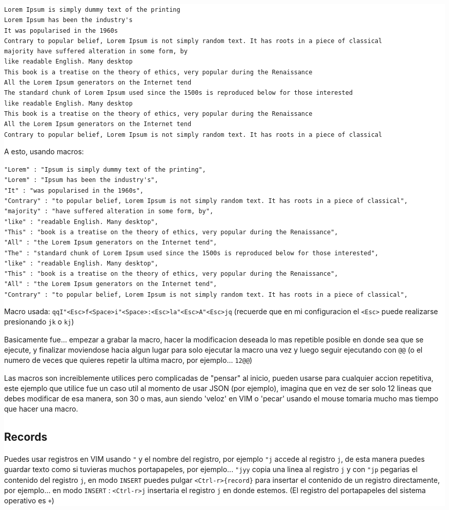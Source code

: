     Lorem Ipsum is simply dummy text of the printing
    Lorem Ipsum has been the industry's
    It was popularised in the 1960s
    Contrary to popular belief, Lorem Ipsum is not simply random text. It has roots in a piece of classical
    majority have suffered alteration in some form, by
    like readable English. Many desktop
    This book is a treatise on the theory of ethics, very popular during the Renaissance
    All the Lorem Ipsum generators on the Internet tend
    The standard chunk of Lorem Ipsum used since the 1500s is reproduced below for those interested
    like readable English. Many desktop
    This book is a treatise on the theory of ethics, very popular during the Renaissance
    All the Lorem Ipsum generators on the Internet tend
    Contrary to popular belief, Lorem Ipsum is not simply random text. It has roots in a piece of classical

A esto, usando macros:

    "Lorem" : "Ipsum is simply dummy text of the printing",
    "Lorem" : "Ipsum has been the industry's",
    "It" : "was popularised in the 1960s",
    "Contrary" : "to popular belief, Lorem Ipsum is not simply random text. It has roots in a piece of classical",
    "majority" : "have suffered alteration in some form, by",
    "like" : "readable English. Many desktop",
    "This" : "book is a treatise on the theory of ethics, very popular during the Renaissance",
    "All" : "the Lorem Ipsum generators on the Internet tend",
    "The" : "standard chunk of Lorem Ipsum used since the 1500s is reproduced below for those interested",
    "like" : "readable English. Many desktop",
    "This" : "book is a treatise on the theory of ethics, very popular during the Renaissance",
    "All" : "the Lorem Ipsum generators on the Internet tend",
    "Contrary" : "to popular belief, Lorem Ipsum is not simply random text. It has roots in a piece of classical",

Macro usada: `qqI"<Esc>f<Space>i"<Space>:<Esc>la"<Esc>A"<Esc>jq` (recuerde que
en mi configuracion el `<Esc>` puede realizarse presionando `jk` o `kj`)

Basicamente fue... empezar a grabar la macro, hacer la modificacion deseada lo
mas repetible posible en donde sea que se ejecute, y finalizar moviendose hacia
algun lugar para solo ejecutar la macro una vez y luego seguir ejecutando con
`@@` (o el numero de veces que quieres repetir la ultima macro, por ejemplo... `12@@`)

Las macros son increiblemente utilices pero complicadas de "pensar" al inicio,
pueden usarse para cualquier accion repetitiva, este ejemplo que utilice fue un
caso util al momento de usar JSON (por ejemplo), imagina que en vez de ser solo
12 lineas que debes modificar de esa manera, son 30 o mas, aun siendo 'veloz' en
VIM o 'pecar' usando el mouse tomaria mucho mas tiempo que hacer una macro.

## Records

Puedes usar registros en VIM usando `"` y el nombre del registro, por ejemplo
`"j` accede al registro `j`, de esta manera puedes guardar texto como si tuvieras
muchos portapapeles, por ejemplo... `"jyy` copia una linea al registro `j` y con
`"jp` pegarias el contenido del registro `j`, en modo `INSERT` puedes pulgar
`<Ctrl-r>{record}` para insertar el contenido de un registro directamente, por
ejemplo... en modo `INSERT` : `<Ctrl-r>j` insertaria el registro `j` en donde
estemos. (El registro del portapapeles del sistema operativo es `+`)
